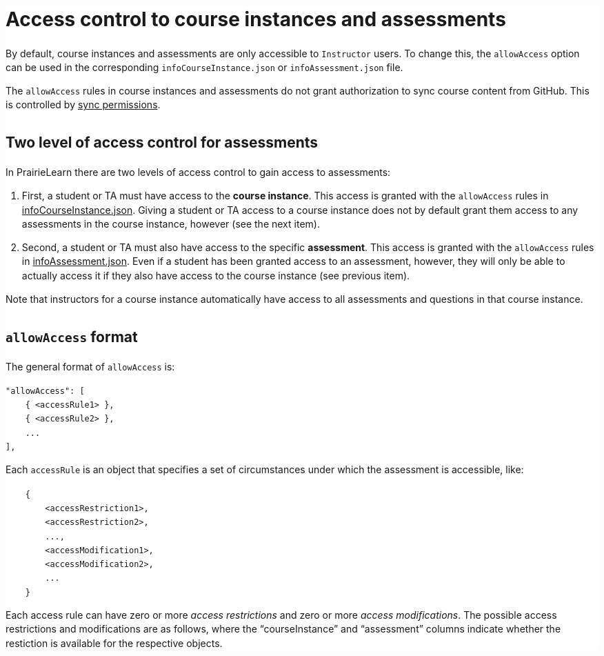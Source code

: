 
# Access control to course instances and assessments

By default, course instances and assessments are only accessible to `Instructor` users. To change this, the `allowAccess` option can be used in the corresponding `infoCourseInstance.json` or `infoAssessment.json` file.

The `allowAccess` rules in course instances and assessments do not grant authorization to sync course content from GitHub. This is controlled by [sync permissions](sync.md#sync-permissions).

## Two level of access control for assessments

In PrairieLearn there are two levels of access control to gain access to assessments:

1. First, a student or TA must have access to the **course instance**. This access is granted with the `allowAccess` rules in [infoCourseInstance.json](courseInstance.md). Giving a student or TA access to a course instance does not by default grant them access to any assessments in the course instance, however (see the next item).

2. Second, a student or TA must also have access to the specific **assessment**. This access is granted with the `allowAccess` rules in [infoAssessment.json](assessment.md). Even if a student has been granted access to an assessment, however, they will only be able to actually access it if they also have access to the course instance (see previous item).

Note that instructors for a course instance automatically have access to all assessments and questions in that course instance.

## `allowAccess` format

The general format of `allowAccess` is:

```
"allowAccess": [
    { <accessRule1> },
    { <accessRule2> },
    ...
],
```

Each `accessRule` is an object that specifies a set of circumstances under which the assessment is accessible, like:

```
    {
        <accessRestriction1>,
        <accessRestriction2>,
        ...,
        <accessModification1>,
        <accessModification2>,
        ...
    }
```

Each access rule can have zero or more *access restrictions* and zero or more *access modifications*. The possible access restrictions and modifications are as follows, where the “courseInstance” and “assessment” columns indicate whether the restiction is available for the respective objects.
